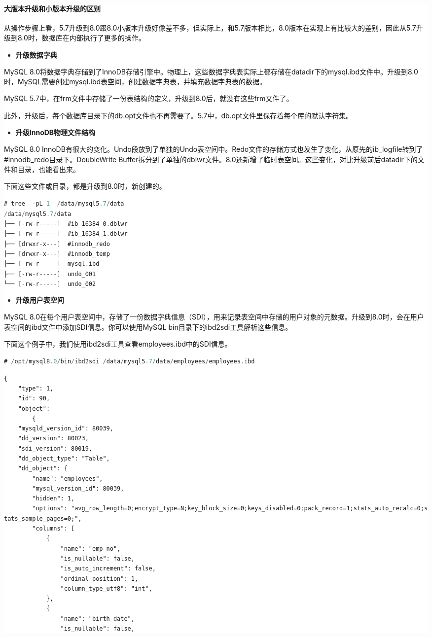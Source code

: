 #### 大版本升级和小版本升级的区别

从操作步骤上看，5.7升级到8.0跟8.0小版本升级好像差不多，但实际上，和5.7版本相比，8.0版本在实现上有比较大的差别，因此从5.7升级到8.0时，数据库在内部执行了更多的操作。

- **升级数据字典**

MySQL 8.0将数据字典存储到了InnoDB存储引擎中。物理上，这些数据字典表实际上都存储在datadir下的mysql.ibd文件中。升级到8.0时，MySQL需要创建mysql.ibd表空间，创建数据字典表，并填充数据字典表的数据。

MySQL 5.7中，在frm文件中存储了一份表结构的定义，升级到8.0后，就没有这些frm文件了。

此外，升级后，每个数据库目录下的db.opt文件也不再需要了。5.7中，db.opt文件里保存着每个库的默认字符集。

- **升级InnoDB物理文件结构**

MySQL 8.0 InnoDB有很大的变化。Undo段放到了单独的Undo表空间中。Redo文件的存储方式也发生了变化，从原先的ib\_logfile转到了#innodb\_redo目录下。DoubleWrite Buffer拆分到了单独的dblwr文件。8.0还新增了临时表空间。这些变化，对比升级前后datadir下的文件和目录，也能看出来。

下面这些文件或目录，都是升级到8.0时，新创建的。

```go
# tree  -pL 1  /data/mysql5.7/data
/data/mysql5.7/data
├── [-rw-r-----]  #ib_16384_0.dblwr
├── [-rw-r-----]  #ib_16384_1.dblwr
├── [drwxr-x---]  #innodb_redo
├── [drwxr-x---]  #innodb_temp
├── [-rw-r-----]  mysql.ibd
├── [-rw-r-----]  undo_001
└── [-rw-r-----]  undo_002
```

- **升级用户表空间**

MySQL 8.0在每个用户表空间中，存储了一份数据字典信息（SDI），用来记录表空间中存储的用户对象的元数据。升级到8.0时，会在用户表空间的ibd文件中添加SDI信息。你可以使用MySQL bin目录下的ibd2sdi工具解析这些信息。

下面这个例子中，我们使用ibd2sdi工具查看employees.ibd中的SDI信息。

```go
# /opt/mysql8.0/bin/ibd2sdi /data/mysql5.7/data/employees/employees.ibd
```

```plain
{
	"type": 1,
	"id": 90,
	"object":
		{
    "mysqld_version_id": 80039,
    "dd_version": 80023,
    "sdi_version": 80019,
    "dd_object_type": "Table",
    "dd_object": {
        "name": "employees",
        "mysql_version_id": 80039,
        "hidden": 1,
        "options": "avg_row_length=0;encrypt_type=N;key_block_size=0;keys_disabled=0;pack_record=1;stats_auto_recalc=0;stats_sample_pages=0;",
        "columns": [
            {
                "name": "emp_no",
                "is_nullable": false,
                "is_auto_increment": false,
                "ordinal_position": 1,
                "column_type_utf8": "int",
            },
            {
                "name": "birth_date",
                "is_nullable": false,
```